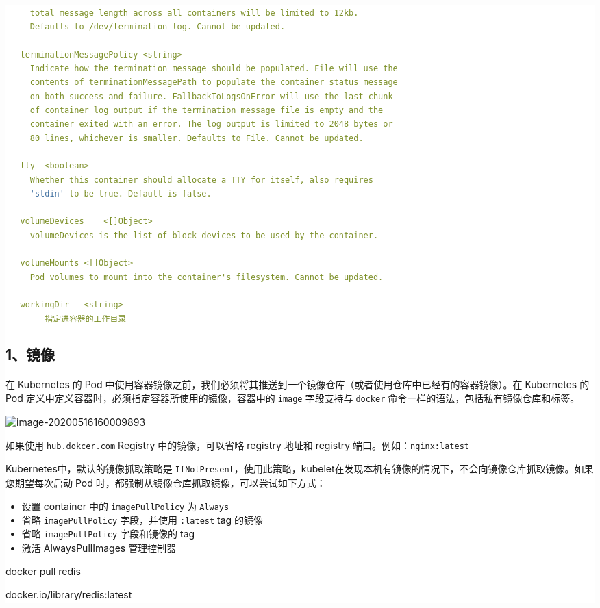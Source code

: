 ```yaml
     total message length across all containers will be limited to 12kb.
     Defaults to /dev/termination-log. Cannot be updated.

   terminationMessagePolicy	<string>
     Indicate how the termination message should be populated. File will use the
     contents of terminationMessagePath to populate the container status message
     on both success and failure. FallbackToLogsOnError will use the last chunk
     of container log output if the termination message file is empty and the
     container exited with an error. The log output is limited to 2048 bytes or
     80 lines, whichever is smaller. Defaults to File. Cannot be updated.

   tty	<boolean>
     Whether this container should allocate a TTY for itself, also requires
     'stdin' to be true. Default is false.

   volumeDevices	<[]Object>
     volumeDevices is the list of block devices to be used by the container.

   volumeMounts	<[]Object>
     Pod volumes to mount into the container's filesystem. Cannot be updated.

   workingDir	<string>
    	指定进容器的工作目录

```







## 1、镜像

 在 Kubernetes 的 Pod 中使用容器镜像之前，我们必须将其推送到一个镜像仓库（或者使用仓库中已经有的容器镜像）。在 Kubernetes 的 Pod 定义中定义容器时，必须指定容器所使用的镜像，容器中的 `image` 字段支持与 `docker` 命令一样的语法，包括私有镜像仓库和标签。 

![image-20200516160009893](F:\BaiduNetdiskDownload\笔记\other\云原生\云原生\03、Kubernetes.assets\image-20200516160009893.png)



 如果使用 `hub.dokcer.com` Registry 中的镜像，可以省略 registry 地址和 registry 端口。例如：`nginx:latest` 

 Kubernetes中，默认的镜像抓取策略是 `IfNotPresent`，使用此策略，kubelet在发现本机有镜像的情况下，不会向镜像仓库抓取镜像。如果您期望每次启动 Pod 时，都强制从镜像仓库抓取镜像，可以尝试如下方式： 

- 设置 container 中的 `imagePullPolicy` 为 `Always`
- 省略 `imagePullPolicy` 字段，并使用 `:latest` tag 的镜像
- 省略 `imagePullPolicy` 字段和镜像的 tag
- 激活 [AlwaysPullImages](https://kubernetes.io/docs/reference/access-authn-authz/admission-controllers/#alwayspullimages) 管理控制器



docker pull redis    

docker.io/library/redis:latest
